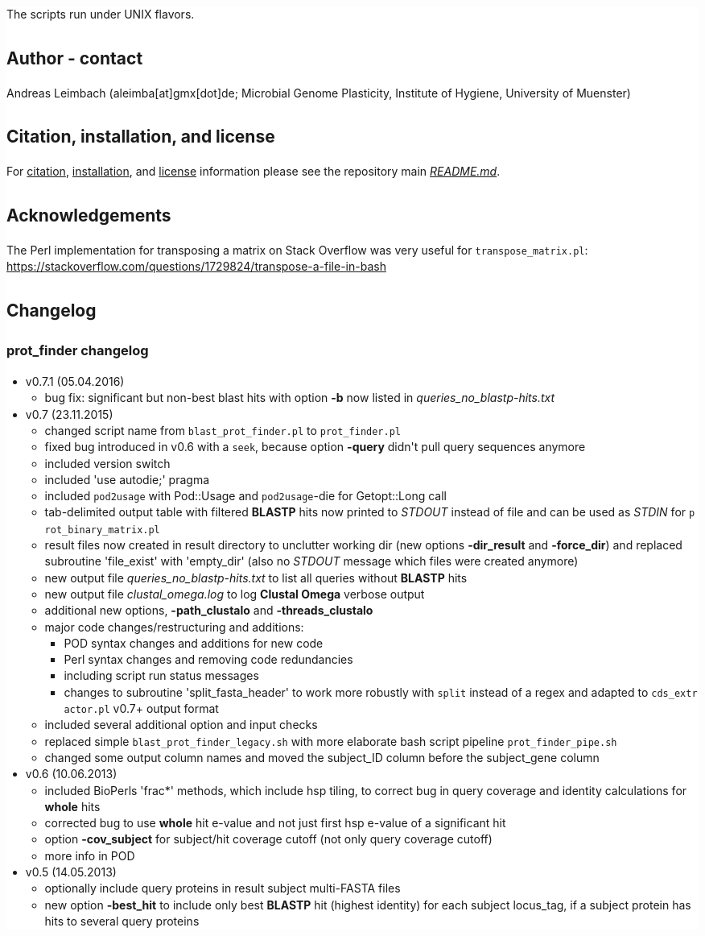The scripts run under UNIX flavors.

## Author - contact

Andreas Leimbach (aleimba[at]gmx[dot]de; Microbial Genome Plasticity, Institute of Hygiene, University of Muenster)

## Citation, installation, and license

For [citation](https://github.com/aleimba/bac-genomics-scripts#citation), [installation](https://github.com/aleimba/bac-genomics-scripts#installation-recommendations), and [license](https://github.com/aleimba/bac-genomics-scripts#license) information please see the repository main [*README.md*](https://github.com/aleimba/bac-genomics-scripts/blob/master/README.md).

## Acknowledgements

The Perl implementation for transposing a matrix on Stack Overflow
was very useful for `transpose_matrix.pl`: https://stackoverflow.com/questions/1729824/transpose-a-file-in-bash

## Changelog

### prot_finder changelog

* v0.7.1 (05.04.2016)
    * bug fix: significant but non-best blast hits with option **-b** now listed in *queries_no_blastp-hits.txt*
* v0.7 (23.11.2015)
    * changed script name from `blast_prot_finder.pl` to `prot_finder.pl`
    * fixed bug introduced in v0.6 with a `seek`, because option **-query** didn't pull query sequences anymore
    * included version switch
    * included 'use autodie;' pragma
    * included `pod2usage` with Pod::Usage and `pod2usage`-die for Getopt::Long call
    * tab-delimited output table with filtered **BLASTP** hits now printed to *STDOUT* instead of file and can be used as *STDIN* for `prot_binary_matrix.pl`
    * result files now created in result directory to unclutter working dir (new options **-dir_result** and **-force_dir**) and replaced subroutine 'file_exist' with 'empty_dir' (also no *STDOUT* message which files were created anymore)
    * new output file *queries_no_blastp-hits.txt* to list all queries without **BLASTP** hits
    * new output file *clustal_omega.log* to log **Clustal Omega** verbose output
    * additional new options, **-path_clustalo** and **-threads_clustalo**
    * major code changes/restructuring and additions:
        * POD syntax changes and additions for new code
        * Perl syntax changes and removing code redundancies
        * including script run status messages
        * changes to subroutine 'split_fasta_header' to work more robustly with `split` instead of a regex and adapted to `cds_extractor.pl` v0.7+ output format
    * included several additional option and input checks
    * replaced simple `blast_prot_finder_legacy.sh` with more elaborate bash script pipeline `prot_finder_pipe.sh`
    * changed some output column names and moved the subject_ID column before the subject_gene column
* v0.6 (10.06.2013)
    * included BioPerls 'frac\*' methods, which include hsp tiling, to correct bug in query coverage and identity calculations for **whole** hits
    * corrected bug to use **whole** hit e-value and not just first hsp e-value of a significant hit
    * option **-cov_subject** for subject/hit coverage cutoff (not only query coverage cutoff)
    * more info in POD
* v0.5 (14.05.2013)
    * optionally include query proteins in result subject multi-FASTA files
    * new option **-best_hit** to include only best **BLASTP** hit (highest identity) for each subject locus_tag, if a subject protein has hits to several query proteins